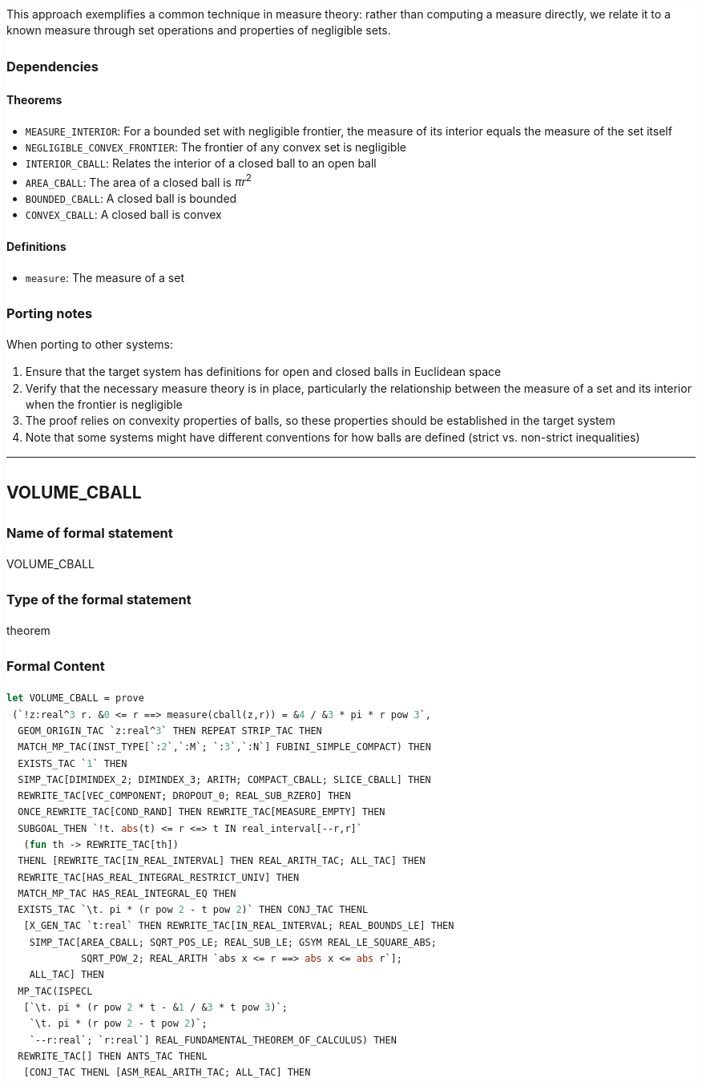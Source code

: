 This approach exemplifies a common technique in measure theory: rather than computing a measure directly, we relate it to a known measure through set operations and properties of negligible sets.

### Dependencies
#### Theorems
- `MEASURE_INTERIOR`: For a bounded set with negligible frontier, the measure of its interior equals the measure of the set itself
- `NEGLIGIBLE_CONVEX_FRONTIER`: The frontier of any convex set is negligible
- `INTERIOR_CBALL`: Relates the interior of a closed ball to an open ball
- `AREA_CBALL`: The area of a closed ball is $\pi r^2$
- `BOUNDED_CBALL`: A closed ball is bounded
- `CONVEX_CBALL`: A closed ball is convex

#### Definitions
- `measure`: The measure of a set

### Porting notes
When porting to other systems:
1. Ensure that the target system has definitions for open and closed balls in Euclidean space
2. Verify that the necessary measure theory is in place, particularly the relationship between the measure of a set and its interior when the frontier is negligible
3. The proof relies on convexity properties of balls, so these properties should be established in the target system
4. Note that some systems might have different conventions for how balls are defined (strict vs. non-strict inequalities)

---

## VOLUME_CBALL

### Name of formal statement
VOLUME_CBALL

### Type of the formal statement
theorem

### Formal Content
```ocaml
let VOLUME_CBALL = prove
 (`!z:real^3 r. &0 <= r ==> measure(cball(z,r)) = &4 / &3 * pi * r pow 3`,
  GEOM_ORIGIN_TAC `z:real^3` THEN REPEAT STRIP_TAC THEN
  MATCH_MP_TAC(INST_TYPE[`:2`,`:M`; `:3`,`:N`] FUBINI_SIMPLE_COMPACT) THEN
  EXISTS_TAC `1` THEN
  SIMP_TAC[DIMINDEX_2; DIMINDEX_3; ARITH; COMPACT_CBALL; SLICE_CBALL] THEN
  REWRITE_TAC[VEC_COMPONENT; DROPOUT_0; REAL_SUB_RZERO] THEN
  ONCE_REWRITE_TAC[COND_RAND] THEN REWRITE_TAC[MEASURE_EMPTY] THEN
  SUBGOAL_THEN `!t. abs(t) <= r <=> t IN real_interval[--r,r]`
   (fun th -> REWRITE_TAC[th])
  THENL [REWRITE_TAC[IN_REAL_INTERVAL] THEN REAL_ARITH_TAC; ALL_TAC] THEN
  REWRITE_TAC[HAS_REAL_INTEGRAL_RESTRICT_UNIV] THEN
  MATCH_MP_TAC HAS_REAL_INTEGRAL_EQ THEN
  EXISTS_TAC `\t. pi * (r pow 2 - t pow 2)` THEN CONJ_TAC THENL
   [X_GEN_TAC `t:real` THEN REWRITE_TAC[IN_REAL_INTERVAL; REAL_BOUNDS_LE] THEN
    SIMP_TAC[AREA_CBALL; SQRT_POS_LE; REAL_SUB_LE; GSYM REAL_LE_SQUARE_ABS;
             SQRT_POW_2; REAL_ARITH `abs x <= r ==> abs x <= abs r`];
    ALL_TAC] THEN
  MP_TAC(ISPECL
   [`\t. pi * (r pow 2 * t - &1 / &3 * t pow 3)`;
    `\t. pi * (r pow 2 - t pow 2)`;
    `--r:real`; `r:real`] REAL_FUNDAMENTAL_THEOREM_OF_CALCULUS) THEN
  REWRITE_TAC[] THEN ANTS_TAC THENL
   [CONJ_TAC THENL [ASM_REAL_ARITH_TAC; ALL_TAC] THEN
```